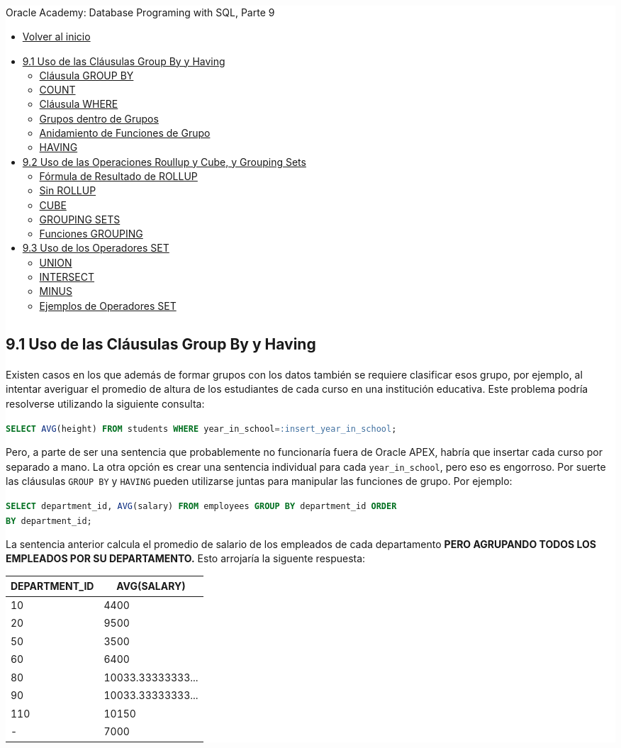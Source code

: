 Oracle Academy: Database Programing with SQL, Parte 9

* [Volver al inicio](index.html)

- [9.1 Uso de las Cláusulas Group By y Having](#91-uso-de-las-cláusulas-group-by-y-having)
  - [Cláusula GROUP BY](#cláusula-group-by)
  - [COUNT](#count)
  - [Cláusula WHERE](#cláusula-where)
  - [Grupos dentro de Grupos](#grupos-dentro-de-grupos)
  - [Anidamiento de Funciones de Grupo](#anidamiento-de-funciones-de-grupo)
  - [HAVING](#having)
- [9.2 Uso de las Operaciones Roullup y Cube, y Grouping Sets](#92-uso-de-las-operaciones-roullup-y-cube-y-grouping-sets)
  - [Fórmula de Resultado de ROLLUP](#fórmula-de-resultado-de-rollup)
  - [Sin ROLLUP](#sin-rollup)
  - [CUBE](#cube)
  - [GROUPING SETS](#grouping-sets)
  - [Funciones GROUPING](#funciones-grouping)
- [9.3 Uso de los Operadores SET](#93-uso-de-los-operadores-set)
  - [UNION](#union)
  - [INTERSECT](#intersect)
  - [MINUS](#minus)
  - [Ejemplos de Operadores SET](#ejemplos-de-operadores-set)

## 9.1 Uso de las Cláusulas Group By y Having

Existen casos en los que además de formar grupos con los datos también se
requiere clasificar esos grupo, por ejemplo, al intentar averiguar el promedio
de altura de los estudiantes de cada curso en una institución educativa. Este
problema podría resolverse utilizando la siguiente consulta:

~~~sql
SELECT AVG(height) FROM students WHERE year_in_school=:insert_year_in_school;
~~~

Pero, a parte de ser una sentencia que probablemente no funcionaría fuera de
Oracle APEX, habría que insertar cada curso por separado a mano. La otra opción
es crear una sentencia individual para cada `year_in_school`, pero eso es
engorroso. Por suerte las cláusulas `GROUP BY` y `HAVING` pueden utilizarse juntas
para manipular las funciones de grupo. Por ejemplo:

~~~sql
SELECT department_id, AVG(salary) FROM employees GROUP BY department_id ORDER
BY department_id;
~~~

La sentencia anterior calcula el promedio de salario de los empleados de cada
departamento **PERO AGRUPANDO TODOS LOS EMPLEADOS POR SU DEPARTAMENTO.** Esto
arrojaría la siguente respuesta:

|DEPARTMENT_ID|AVG(SALARY)|
|---|---|
|10|4400|
|20|9500|
|50|3500|
|60|6400|
|80|10033.33333333...|
|90|10033.33333333...|
|110|10150|
|-|7000|
